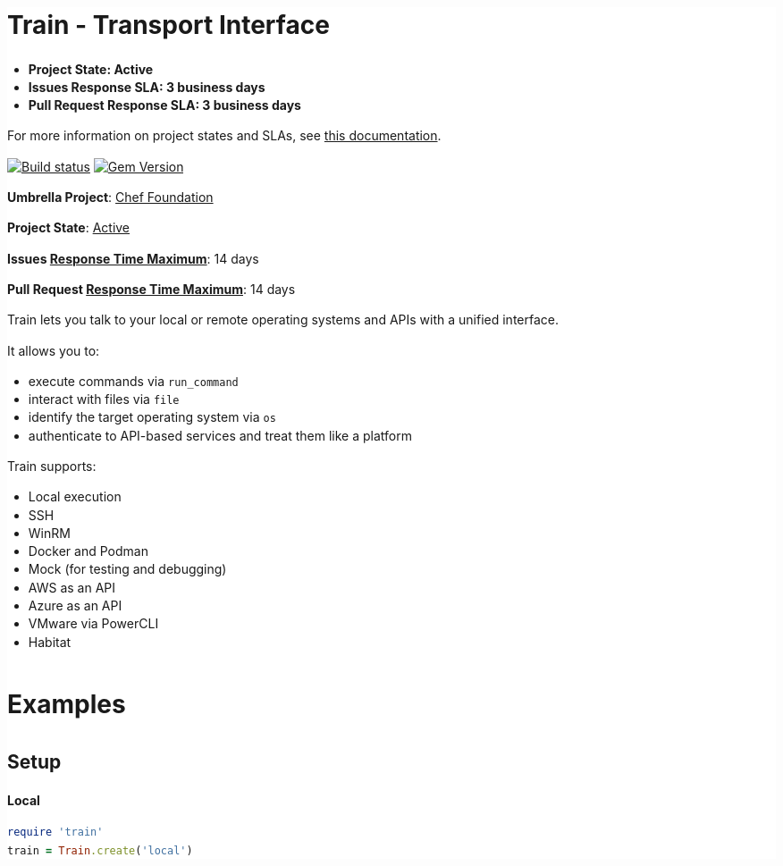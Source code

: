 # Train - Transport Interface

* **Project State: Active**
* **Issues Response SLA: 3 business days**
* **Pull Request Response SLA: 3 business days**

For more information on project states and SLAs, see [this documentation](https://github.com/chef/chef-oss-practices/blob/master/repo-management/repo-states.md).

[![Build status](https://badge.buildkite.com/ee9d6f49d995b23e943955b12d5aaadf4314d12b7cc99b03be.svg?branch=master)](https://buildkite.com/chef-oss/inspec-train-master-verify)
[![Gem Version](https://badge.fury.io/rb/train.svg)](https://badge.fury.io/rb/train)

**Umbrella Project**: [Chef Foundation](https://github.com/chef/chef-oss-practices/blob/master/projects/chef-foundation.md)

**Project State**: [Active](https://github.com/chef/chef-oss-practices/blob/master/repo-management/repo-states.md#active)

**Issues [Response Time Maximum](https://github.com/chef/chef-oss-practices/blob/master/repo-management/repo-states.md)**: 14 days

**Pull Request [Response Time Maximum](https://github.com/chef/chef-oss-practices/blob/master/repo-management/repo-states.md)**: 14 days

Train lets you talk to your local or remote operating systems and APIs with a unified interface.

It allows you to:

* execute commands via `run_command`
* interact with files via `file`
* identify the target operating system via `os`
* authenticate to API-based services and treat them like a platform

Train supports:

* Local execution
* SSH
* WinRM
* Docker and Podman
* Mock (for testing and debugging)
* AWS as an API
* Azure as an API
* VMware via PowerCLI
* Habitat

# Examples

## Setup

**Local**

```ruby
require 'train'
train = Train.create('local')
```
